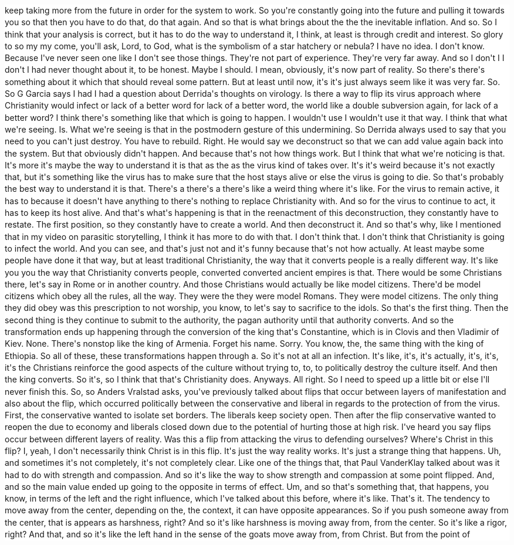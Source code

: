 keep taking more from the future in order for the system to work. So you're constantly going into the future and pulling it towards you so that then you have to do that, do that again. And so that is what brings about the the the inevitable inflation. And so. So I think that your analysis is correct, but it has to do the way to understand it, I think, at least is through credit and interest. So glory to so my my come, you'll ask, Lord, to God, what is the symbolism of a star hatchery or nebula? I have no idea. I don't know. Because I've never seen one like I don't see those things. They're not part of experience. They're very far away. And so I don't I I don't I had never thought about it, to be honest. Maybe I should. I mean, obviously, it's now part of reality. So there's there's something about it which that should reveal some pattern. But at least until now, it's it's just always seem like it was very far. So. So G Garcia says I had I had a question about Derrida's thoughts on virology. Is there a way to flip its virus approach where Christianity would infect or lack of a better word for lack of a better word, the world like a double subversion again, for lack of a better word? I think there's something like that which is going to happen. I wouldn't use I wouldn't use it that way. I think that what we're seeing. Is. What we're seeing is that in the postmodern gesture of this undermining. So Derrida always used to say that you need to you can't just destroy. You have to rebuild. Right. He would say we deconstruct so that we can add value again back into the system. But that obviously didn't happen. And because that's not how things work. But I think that what we're noticing is that. It's more it's maybe the way to understand it is that as the as the virus kind of takes over. It's it's weird because it's not exactly that, but it's something like the virus has to make sure that the host stays alive or else the virus is going to die. So that's probably the best way to understand it is that. There's a there's a there's like a weird thing where it's like. For the virus to remain active, it has to because it doesn't have anything to there's nothing to replace Christianity with. And so for the virus to continue to act, it has to keep its host alive. And that's what's happening is that in the reenactment of this deconstruction, they constantly have to restate. The first position, so they constantly have to create a world. And then deconstruct it. And so that's why, like I mentioned that in my video on parasitic storytelling, I think it has more to do with that. I don't think that. I don't think that Christianity is going to infect the world. And you can see, and that's just not and it's funny because that's not how actually. At least maybe some people have done it that way, but at least traditional Christianity, the way that it converts people is a really different way. It's like you you the way that Christianity converts people, converted converted ancient empires is that. There would be some Christians there, let's say in Rome or in another country. And those Christians would actually be like model citizens. There'd be model citizens which obey all the rules, all the way. They were the they were model Romans. They were model citizens. The only thing they did obey was this prescription to not worship, you know, to let's say to sacrifice to the idols. So that's the first thing. Then the second thing is they continue to submit to the authority, the pagan authority until that authority converts. And so the transformation ends up happening through the conversion of the king that's Constantine, which is in Clovis and then Vladimir of Kiev. None. There's nonstop like the king of Armenia. Forget his name. Sorry. You know, the, the same thing with the king of Ethiopia. So all of these, these transformations happen through a. So it's not at all an infection. It's like, it's, it's actually, it's, it's, it's the Christians reinforce the good aspects of the culture without trying to, to, to politically destroy the culture itself. And then the king converts. So it's, so I think that that's Christianity does. Anyways. All right. So I need to speed up a little bit or else I'll never finish this. So, so Anders Vralstad asks, you've previously talked about flips that occur between layers of manifestation and also about the flip, which occurred politically between the conservative and liberal in regards to the protection of from the virus. First, the conservative wanted to isolate set borders. The liberals keep society open. Then after the flip conservative wanted to reopen the due to economy and liberals closed down due to the potential of hurting those at high risk. I've heard you say flips occur between different layers of reality. Was this a flip from attacking the virus to defending ourselves? Where's Christ in this flip? I, yeah, I don't necessarily think Christ is in this flip. It's just the way reality works. It's just a strange thing that happens. Uh, and sometimes it's not completely, it's not completely clear. Like one of the things that, that Paul VanderKlay talked about was it had to do with strength and compassion. And so it's like the way to show strength and compassion at some point flipped. And, and so the main value ended up going to the opposite in terms of effect. Um, and so that's something that, that happens, you know, in terms of the left and the right influence, which I've talked about this before, where it's like. That's it. The tendency to move away from the center, depending on the, the context, it can have opposite appearances. So if you push someone away from the center, that is appears as harshness, right? And so it's like harshness is moving away from, from the center. So it's like a rigor, right? And that, and so it's like the left hand in the sense of the goats move away from, from Christ. But from the point of